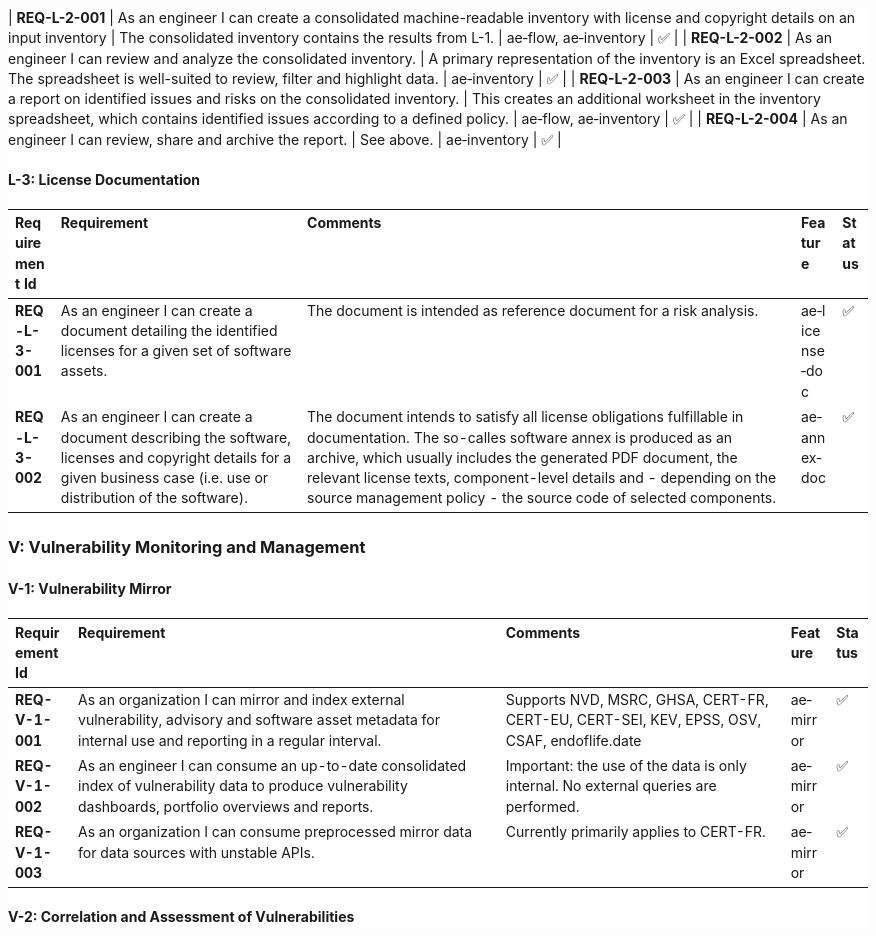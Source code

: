 | **REQ-L-2-001**     | As an engineer I can create a consolidated machine-readable inventory with license and copyright details on an input inventory                                                            | The consolidated inventory contains the results from L-1.                                                                               | ae&#8209;flow, ae&#8209;inventory | :white_check_mark: |
| **REQ-L-2-002**     | As an engineer I can review and analyze the consolidated inventory.                                                                                                                       | A primary representation of the inventory is an Excel spreadsheet. The spreadsheet is well-suited to review, filter and highlight data. | ae&#8209;inventory                | :white_check_mark: |
| **REQ-L-2-003**     | As an engineer I can create a report on identified issues and risks on the consolidated inventory.                                                                                        | This creates an additional worksheet in the inventory spreadsheet, which contains identified issues according to a defined policy.      | ae&#8209;flow, ae&#8209;inventory | :white_check_mark: |
| **REQ-L-2-004**     | As an engineer I can review, share and archive the report.                                                                                                                                | See above.                                                                                                                              | ae&#8209;inventory                | :white_check_mark: |

#### L-3: License Documentation
| Requirement&nbsp;Id | Requirement&nbsp;&nbsp;&nbsp;&nbsp;&nbsp;&nbsp;&nbsp;&nbsp;&nbsp;&nbsp;&nbsp;&nbsp;&nbsp;&nbsp;&nbsp;&nbsp;&nbsp;&nbsp;&nbsp;&nbsp;&nbsp;&nbsp;&nbsp;&nbsp;&nbsp;&nbsp;&nbsp;&nbsp;&nbsp; | Comments                                                                                                                                                                                                                                                                                                                                       | Feature                    | Status             |
|:--------------------|:------------------------------------------------------------------------------------------------------------------------------------------------------------------------------------------|:-----------------------------------------------------------------------------------------------------------------------------------------------------------------------------------------------------------------------------------------------------------------------------------------------------------------------------------------------|:---------------------------|:-------------------|
| **REQ-L-3-001**     | As an engineer I can create a document detailing the identified licenses for a given set of software assets.                                                                              | The document is intended as reference document for a risk analysis.                                                                                                                                                                                                                                                                            | ae&#8209;license&#8209;doc | :white_check_mark: |
| **REQ-L-3-002**     | As an engineer I can create a document describing the software, licenses and copyright details for a given business case (i.e. use or distribution of the software).                      | The document intends to satisfy all license obligations fulfillable in documentation. The so-calles software annex is produced as an archive, which usually includes the generated PDF document, the relevant license texts, component-level details and - depending on the source management policy - the source code of selected components. | ae&#8209;annex&#8209;doc   | :white_check_mark: |

### V: Vulnerability Monitoring and Management
#### V-1: Vulnerability Mirror
| Requirement&nbsp;Id | Requirement&nbsp;&nbsp;&nbsp;&nbsp;&nbsp;&nbsp;&nbsp;&nbsp;&nbsp;&nbsp;&nbsp;&nbsp;&nbsp;&nbsp;&nbsp;&nbsp;&nbsp;&nbsp;&nbsp;&nbsp;&nbsp;&nbsp;&nbsp;&nbsp;&nbsp;&nbsp;&nbsp;&nbsp;&nbsp; | Comments                                                                                   | Feature   | Status             |
|:--------------------|:------------------------------------------------------------------------------------------------------------------------------------------------------------------------------------------|:-------------------------------------------------------------------------------------------|:----------|:-------------------|
| **REQ-V-1-001**     | As an organization I can mirror and index external vulnerability, advisory and software asset metadata for internal use and reporting in a regular interval.                              | Supports NVD, MSRC, GHSA, CERT-FR, CERT-EU, CERT-SEI, KEV, EPSS, OSV, CSAF, endoflife.date | ae&#8209;mirror | :white_check_mark: |
| **REQ-V-1-002**     | As an engineer I can consume an up-to-date consolidated index of vulnerability data to produce vulnerability dashboards, portfolio overviews and reports.                                 | Important: the use of the data is only internal. No external queries are performed.        | ae&#8209;mirror | :white_check_mark: |
| **REQ-V-1-003**     | As an organization I can consume preprocessed mirror data for data sources with unstable APIs.                                                                                            | Currently primarily applies to CERT-FR.                                                    | ae&#8209;mirror | :white_check_mark: |

#### V-2: Correlation and Assessment of Vulnerabilities